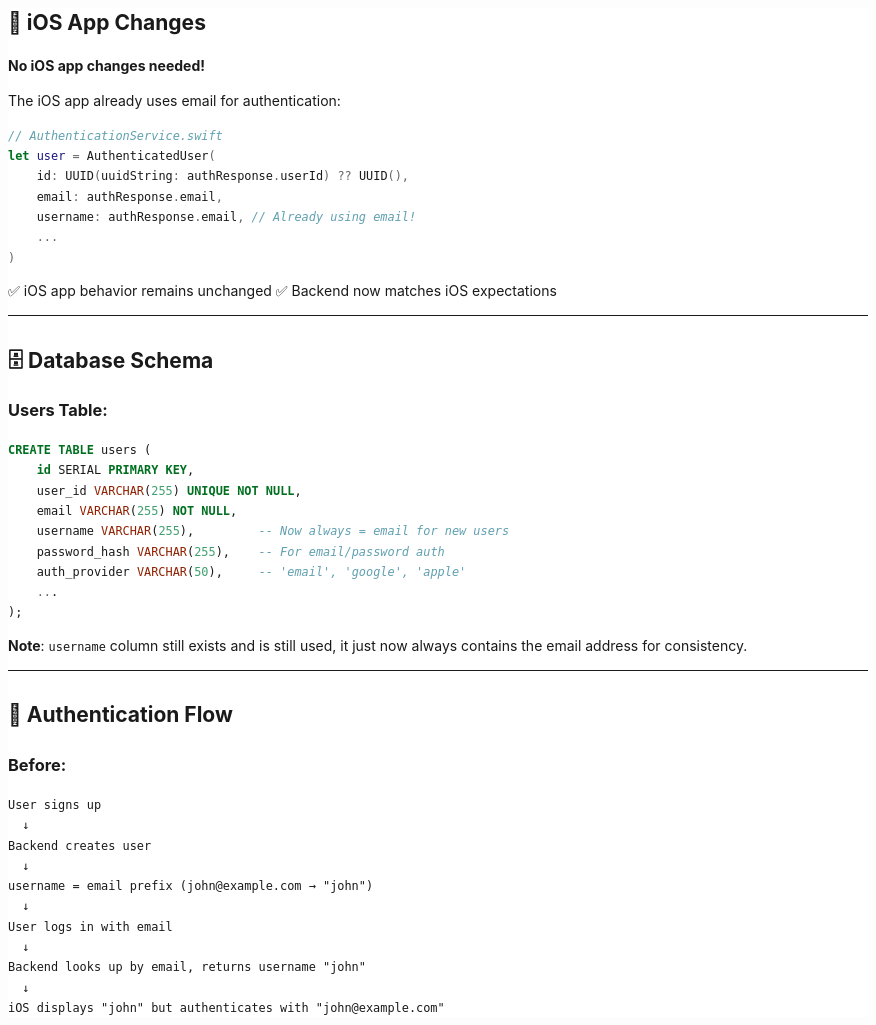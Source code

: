
## 📱 iOS App Changes

**No iOS app changes needed!**

The iOS app already uses email for authentication:

```swift
// AuthenticationService.swift
let user = AuthenticatedUser(
    id: UUID(uuidString: authResponse.userId) ?? UUID(),
    email: authResponse.email,
    username: authResponse.email, // Already using email!
    ...
)
```

✅ iOS app behavior remains unchanged
✅ Backend now matches iOS expectations

---

## 🗄️ Database Schema

### Users Table:
```sql
CREATE TABLE users (
    id SERIAL PRIMARY KEY,
    user_id VARCHAR(255) UNIQUE NOT NULL,
    email VARCHAR(255) NOT NULL,
    username VARCHAR(255),         -- Now always = email for new users
    password_hash VARCHAR(255),    -- For email/password auth
    auth_provider VARCHAR(50),     -- 'email', 'google', 'apple'
    ...
);
```

**Note**: `username` column still exists and is still used, it just now always contains the email address for consistency.

---

## 🔐 Authentication Flow

### Before:
```
User signs up
  ↓
Backend creates user
  ↓
username = email prefix (john@example.com → "john")
  ↓
User logs in with email
  ↓
Backend looks up by email, returns username "john"
  ↓
iOS displays "john" but authenticates with "john@example.com"
```
